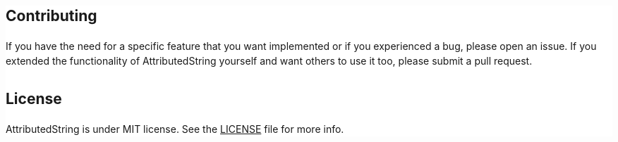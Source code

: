 
## Contributing

If you have the need for a specific feature that you want implemented or if you experienced a bug, please open an issue.
If you extended the functionality of AttributedString yourself and want others to use it too, please submit a pull request.


## License

AttributedString is under MIT license. See the [LICENSE](LICENSE) file for more info.
